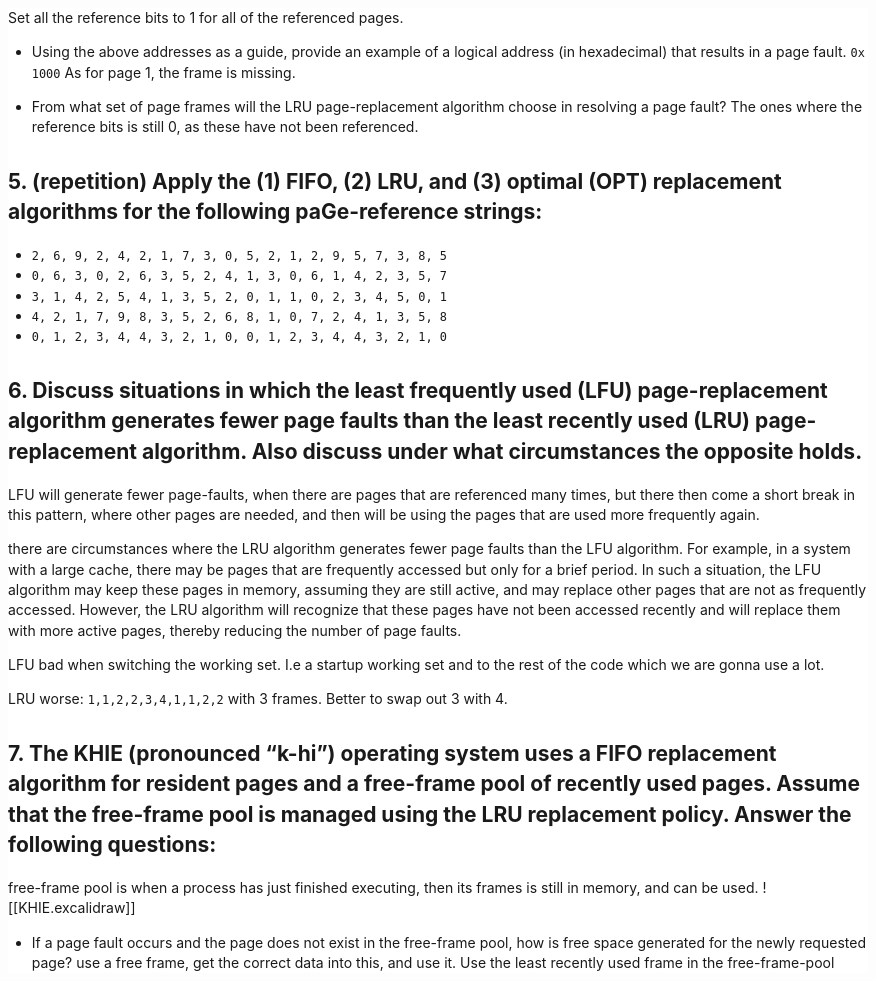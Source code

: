 Set all the reference bits to 1 for all of the referenced pages.

-   Using the above addresses as a guide, provide an example of a logical address (in hexadecimal) that results in a page fault.
`0x1000` As for page 1, the frame is missing. 

-   From what set of page frames will the LRU page-replacement algorithm choose in resolving a page fault?
The ones where the reference bits is still 0, as these have not been referenced.


## 5. (repetition) Apply the (1) FIFO, (2) LRU, and (3) optimal (OPT) replacement algorithms for the following paGe-reference strings:
-   `2, 6, 9, 2, 4, 2, 1, 7, 3, 0, 5, 2, 1, 2, 9, 5, 7, 3, 8, 5`
-   `0, 6, 3, 0, 2, 6, 3, 5, 2, 4, 1, 3, 0, 6, 1, 4, 2, 3, 5, 7`
-   `3, 1, 4, 2, 5, 4, 1, 3, 5, 2, 0, 1, 1, 0, 2, 3, 4, 5, 0, 1`
-   `4, 2, 1, 7, 9, 8, 3, 5, 2, 6, 8, 1, 0, 7, 2, 4, 1, 3, 5, 8`
-   `0, 1, 2, 3, 4, 4, 3, 2, 1, 0, 0, 1, 2, 3, 4, 4, 3, 2, 1, 0`


## 6.  Discuss situations in which the least frequently used (LFU) page-replacement algorithm generates fewer page faults than the least recently used (LRU) page-replacement algorithm. Also discuss under what circumstances the opposite holds.
LFU will generate fewer page-faults, when there are pages that are referenced many times, but there then come a short break in this pattern, where other pages are needed, and then will be using the pages that are used more frequently again.

there are circumstances where the LRU algorithm generates fewer page faults than the LFU algorithm. For example, in a system with a large cache, there may be pages that are frequently accessed but only for a brief period. In such a situation, the LFU algorithm may keep these pages in memory, assuming they are still active, and may replace other pages that are not as frequently accessed. However, the LRU algorithm will recognize that these pages have not been accessed recently and will replace them with more active pages, thereby reducing the number of page faults.

LFU bad when switching the working set. I.e a startup working set and to the rest of the code which we are gonna use a lot.

LRU worse: `1,1,2,2,3,4,1,1,2,2` with 3 frames. Better to swap out 3 with 4. 

## 7.  The KHIE (pronounced “k-hi”) operating system uses a FIFO replacement algorithm for resident pages and a free-frame pool of recently used pages. Assume that the free-frame pool is managed using the LRU replacement policy. Answer the following questions:

free-frame pool is when a process has just finished executing, then its frames is still in memory, and can be used.
![[KHIE.excalidraw]]
-   If a page fault occurs and the page does not exist in the free-frame pool, how is free space generated for the newly requested page?
use a free frame, get the correct data into this, and use it. Use the least recently used frame in the free-frame-pool
